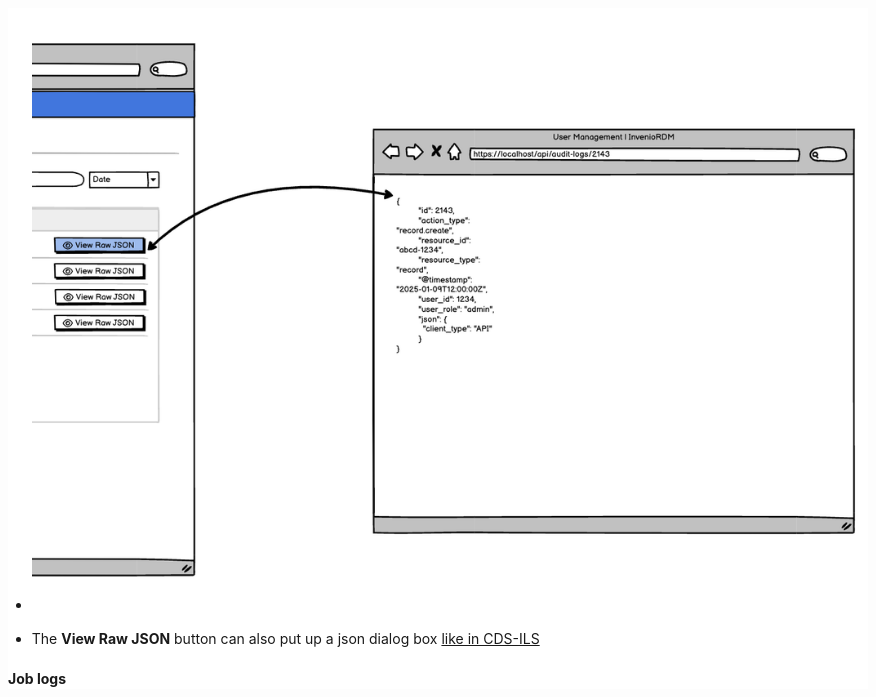 - ![](./0080/7.png)

- The **View Raw JSON** button can also put up a json dialog box [like in CDS-ILS](https://github.com/CERNDocumentServer/cds-ils/blob/master/ui/src/importer/JsonViewModal/JsonViewModal.js)

#### Job logs

